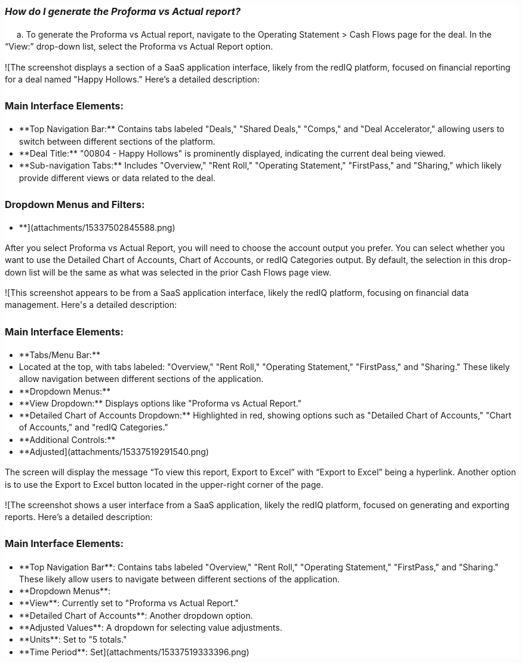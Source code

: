 ### ***How do I generate the Proforma vs Actual report?***

     a. To generate the Proforma vs Actual report, navigate to the Operating Statement > Cash Flows page for the deal. In the “View:” drop-down list, select the Proforma vs Actual Report option.

![The screenshot displays a section of a SaaS application interface, likely from the redIQ platform, focused on financial reporting for a deal named "Happy Hollows." Here’s a detailed description:
### Main Interface Elements:
- \*\*Top Navigation Bar:\*\* Contains tabs labeled "Deals," "Shared Deals," "Comps," and "Deal Accelerator," allowing users to switch between different sections of the platform.
- \*\*Deal Title:\*\* "00804 - Happy Hollows" is prominently displayed, indicating the current deal being viewed.
- \*\*Sub-navigation Tabs:\*\* Includes "Overview," "Rent Roll," "Operating Statement," "FirstPass," and "Sharing," which likely provide different views or data related to the deal.
### Dropdown Menus and Filters:
- \*\*](attachments/15337502845588.png)

After you select Proforma vs Actual Report, you will need to choose the account output you prefer. You can select whether you want to use the Detailed Chart of Accounts, Chart of Accounts, or redIQ Categories output. By default, the selection in this drop-down list will be the same as what was selected in the prior Cash Flows page view.

![This screenshot appears to be from a SaaS application interface, likely the redIQ platform, focusing on financial data management. Here's a detailed description:
### Main Interface Elements:
- \*\*Tabs/Menu Bar:\*\*
- Located at the top, with tabs labeled: "Overview," "Rent Roll," "Operating Statement," "FirstPass," and "Sharing." These likely allow navigation between different sections of the application.
- \*\*Dropdown Menus:\*\*
- \*\*View Dropdown:\*\* Displays options like "Proforma vs Actual Report."
- \*\*Detailed Chart of Accounts Dropdown:\*\* Highlighted in red, showing options such as "Detailed Chart of Accounts," "Chart of Accounts," and "redIQ Categories."
- \*\*Additional Controls:\*\*
- \*\*Adjusted](attachments/15337519291540.png)

The screen will display the message “To view this report, Export to Excel” with “Export to Excel” being a hyperlink. Another option is to use the Export to Excel button located in the upper-right corner of the page.

![The screenshot shows a user interface from a SaaS application, likely the redIQ platform, focused on generating and exporting reports. Here’s a detailed description:
### Main Interface Elements:
- \*\*Top Navigation Bar\*\*: Contains tabs labeled "Overview," "Rent Roll," "Operating Statement," "FirstPass," and "Sharing." These likely allow users to navigate between different sections of the application.
- \*\*Dropdown Menus\*\*:
- \*\*View\*\*: Currently set to "Proforma vs Actual Report."
- \*\*Detailed Chart of Accounts\*\*: Another dropdown option.
- \*\*Adjusted Values\*\*: A dropdown for selecting value adjustments.
- \*\*Units\*\*: Set to "5 totals."
- \*\*Time Period\*\*: Set](attachments/15337519333396.png)
